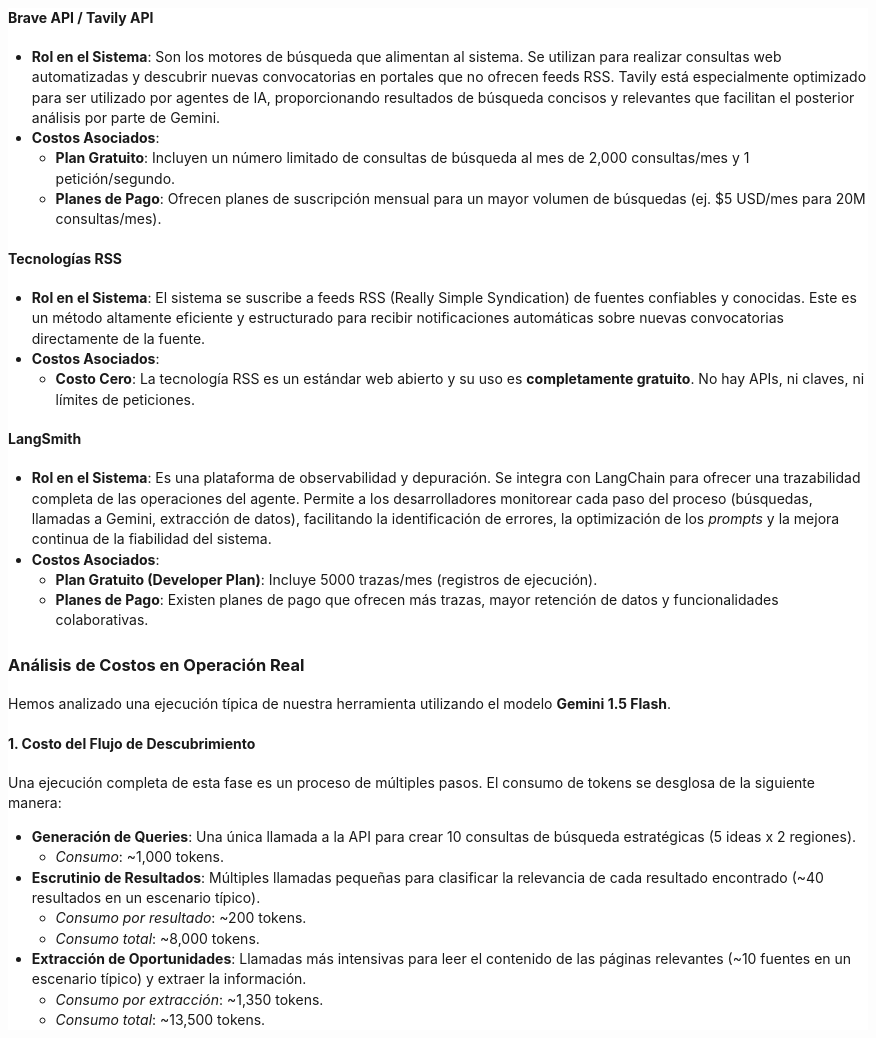 
#### **Brave API / Tavily API**

*   **Rol en el Sistema**: Son los motores de búsqueda que alimentan al sistema. Se utilizan para realizar consultas web automatizadas y descubrir nuevas convocatorias en portales que no ofrecen feeds RSS. Tavily está especialmente optimizado para ser utilizado por agentes de IA, proporcionando resultados de búsqueda concisos y relevantes que facilitan el posterior análisis por parte de Gemini.
*   **Costos Asociados**:
    *   **Plan Gratuito**: Incluyen un número limitado de consultas de búsqueda al mes de 2,000 consultas/mes y 1 petición/segundo.
    *   **Planes de Pago**: Ofrecen planes de suscripción mensual para un mayor volumen de búsquedas (ej. $5 USD/mes para 20M consultas/mes).

#### **Tecnologías RSS**

*   **Rol en el Sistema**: El sistema se suscribe a feeds RSS (Really Simple Syndication) de fuentes confiables y conocidas. Este es un método altamente eficiente y estructurado para recibir notificaciones automáticas sobre nuevas convocatorias directamente de la fuente.
*   **Costos Asociados**:
    *   **Costo Cero**: La tecnología RSS es un estándar web abierto y su uso es **completamente gratuito**. No hay APIs, ni claves, ni límites de peticiones.

#### **LangSmith**

*   **Rol en el Sistema**: Es una plataforma de observabilidad y depuración. Se integra con LangChain para ofrecer una trazabilidad completa de las operaciones del agente. Permite a los desarrolladores monitorear cada paso del proceso (búsquedas, llamadas a Gemini, extracción de datos), facilitando la identificación de errores, la optimización de los *prompts* y la mejora continua de la fiabilidad del sistema.
*   **Costos Asociados**:
    *   **Plan Gratuito (Developer Plan)**: Incluye 5000 trazas/mes (registros de ejecución).
    *   **Planes de Pago**: Existen planes de pago que ofrecen más trazas, mayor retención de datos y funcionalidades colaborativas.


### **Análisis de Costos en Operación Real**

Hemos analizado una ejecución típica de nuestra herramienta utilizando el modelo **Gemini 1.5 Flash**.

#### **1. Costo del Flujo de Descubrimiento**

Una ejecución completa de esta fase es un proceso de múltiples pasos. El consumo de tokens se desglosa de la siguiente manera:

*   **Generación de Queries**: Una única llamada a la API para crear 10 consultas de búsqueda estratégicas (5 ideas x 2 regiones).
    *   *Consumo*: ~1,000 tokens.
*   **Escrutinio de Resultados**: Múltiples llamadas pequeñas para clasificar la relevancia de cada resultado encontrado (~40 resultados en un escenario típico).
    *   *Consumo por resultado*: ~200 tokens.
    *   *Consumo total*: ~8,000 tokens.
*   **Extracción de Oportunidades**: Llamadas más intensivas para leer el contenido de las páginas relevantes (~10 fuentes en un escenario típico) y extraer la información.
    *   *Consumo por extracción*: ~1,350 tokens.
    *   *Consumo total*: ~13,500 tokens.
